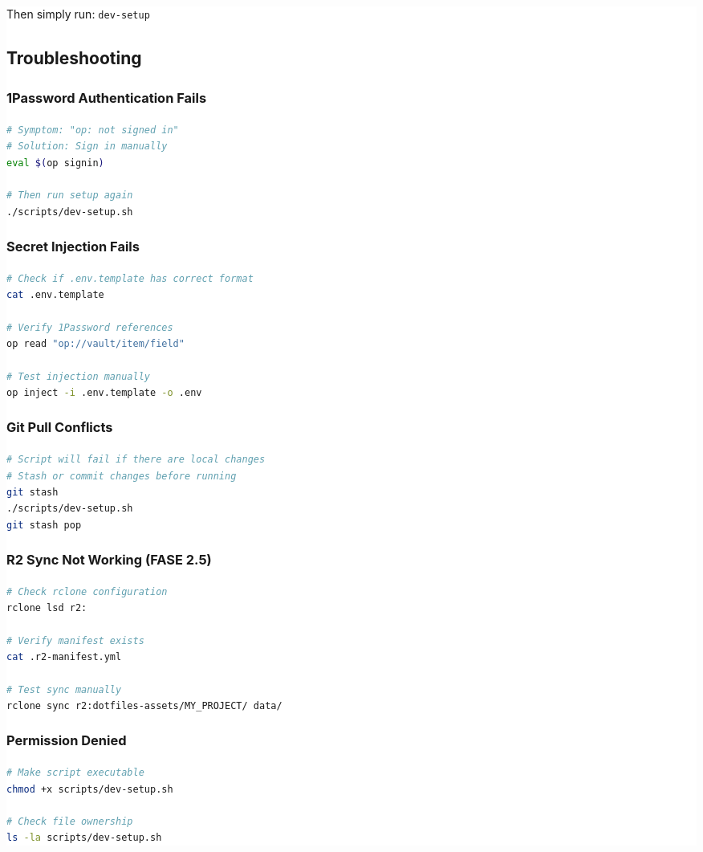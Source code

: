 Then simply run: `dev-setup`

## Troubleshooting

### 1Password Authentication Fails
```bash
# Symptom: "op: not signed in"
# Solution: Sign in manually
eval $(op signin)

# Then run setup again
./scripts/dev-setup.sh
```

### Secret Injection Fails
```bash
# Check if .env.template has correct format
cat .env.template

# Verify 1Password references
op read "op://vault/item/field"

# Test injection manually
op inject -i .env.template -o .env
```

### Git Pull Conflicts
```bash
# Script will fail if there are local changes
# Stash or commit changes before running
git stash
./scripts/dev-setup.sh
git stash pop
```

### R2 Sync Not Working (FASE 2.5)
```bash
# Check rclone configuration
rclone lsd r2:

# Verify manifest exists
cat .r2-manifest.yml

# Test sync manually
rclone sync r2:dotfiles-assets/MY_PROJECT/ data/
```

### Permission Denied
```bash
# Make script executable
chmod +x scripts/dev-setup.sh

# Check file ownership
ls -la scripts/dev-setup.sh
```
